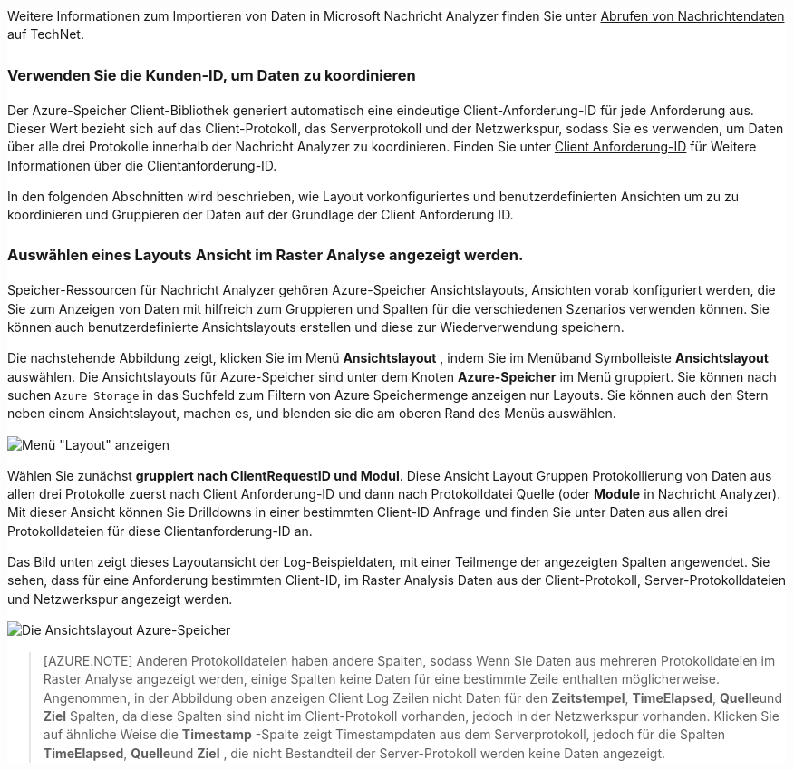 Weitere Informationen zum Importieren von Daten in Microsoft Nachricht Analyzer finden Sie unter [Abrufen von Nachrichtendaten](http://technet.microsoft.com/library/dn772437.aspx) auf TechNet.

### <a name="use-the-client-request-id-to-correlate-log-file-data"></a>Verwenden Sie die Kunden-ID, um Daten zu koordinieren

Der Azure-Speicher Client-Bibliothek generiert automatisch eine eindeutige Client-Anforderung-ID für jede Anforderung aus. Dieser Wert bezieht sich auf das Client-Protokoll, das Serverprotokoll und der Netzwerkspur, sodass Sie es verwenden, um Daten über alle drei Protokolle innerhalb der Nachricht Analyzer zu koordinieren. Finden Sie unter [Client Anforderung-ID](storage-monitoring-diagnosing-troubleshooting.md#client-request-id) für Weitere Informationen über die Clientanforderung-ID.

In den folgenden Abschnitten wird beschrieben, wie Layout vorkonfiguriertes und benutzerdefinierten Ansichten um zu zu koordinieren und Gruppieren der Daten auf der Grundlage der Client Anforderung ID.

### <a name="select-a-view-layout-to-display-in-the-analysis-grid"></a>Auswählen eines Layouts Ansicht im Raster Analyse angezeigt werden.

Speicher-Ressourcen für Nachricht Analyzer gehören Azure-Speicher Ansichtslayouts, Ansichten vorab konfiguriert werden, die Sie zum Anzeigen von Daten mit hilfreich zum Gruppieren und Spalten für die verschiedenen Szenarios verwenden können. Sie können auch benutzerdefinierte Ansichtslayouts erstellen und diese zur Wiederverwendung speichern.

Die nachstehende Abbildung zeigt, klicken Sie im Menü **Ansichtslayout** , indem Sie im Menüband Symbolleiste **Ansichtslayout** auswählen. Die Ansichtslayouts für Azure-Speicher sind unter dem Knoten **Azure-Speicher** im Menü gruppiert. Sie können nach suchen `Azure Storage` in das Suchfeld zum Filtern von Azure Speichermenge anzeigen nur Layouts. Sie können auch den Stern neben einem Ansichtslayout, machen es, und blenden sie die am oberen Rand des Menüs auswählen.

![Menü "Layout" anzeigen](./media/storage-e2e-troubleshooting/view-layout-menu.png)

Wählen Sie zunächst **gruppiert nach ClientRequestID und Modul**. Diese Ansicht Layout Gruppen Protokollierung von Daten aus allen drei Protokolle zuerst nach Client Anforderung-ID und dann nach Protokolldatei Quelle (oder **Module** in Nachricht Analyzer). Mit dieser Ansicht können Sie Drilldowns in einer bestimmten Client-ID Anfrage und finden Sie unter Daten aus allen drei Protokolldateien für diese Clientanforderung-ID an.

Das Bild unten zeigt dieses Layoutansicht der Log-Beispieldaten, mit einer Teilmenge der angezeigten Spalten angewendet. Sie sehen, dass für eine Anforderung bestimmten Client-ID, im Raster Analysis Daten aus der Client-Protokoll, Server-Protokolldateien und Netzwerkspur angezeigt werden.

![Die Ansichtslayout Azure-Speicher](./media/storage-e2e-troubleshooting/view-layout-client-request-id-module.png)

>[AZURE.NOTE] Anderen Protokolldateien haben andere Spalten, sodass Wenn Sie Daten aus mehreren Protokolldateien im Raster Analyse angezeigt werden, einige Spalten keine Daten für eine bestimmte Zeile enthalten möglicherweise. Angenommen, in der Abbildung oben anzeigen Client Log Zeilen nicht Daten für den **Zeitstempel**, **TimeElapsed**, **Quelle**und **Ziel** Spalten, da diese Spalten sind nicht im Client-Protokoll vorhanden, jedoch in der Netzwerkspur vorhanden. Klicken Sie auf ähnliche Weise die **Timestamp** -Spalte zeigt Timestampdaten aus dem Serverprotokoll, jedoch für die Spalten **TimeElapsed**, **Quelle**und **Ziel** , die nicht Bestandteil der Server-Protokoll werden keine Daten angezeigt.
